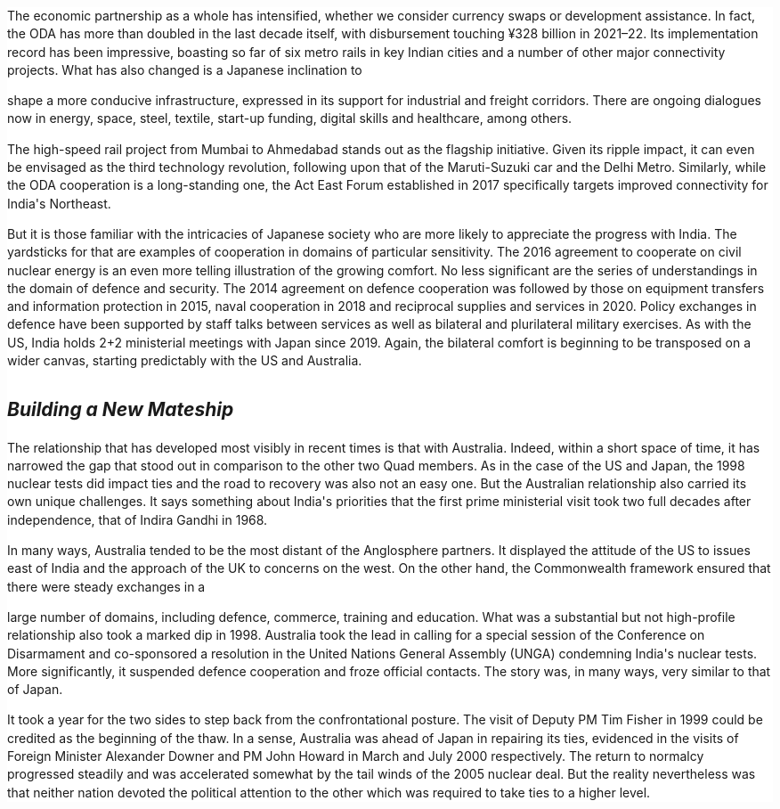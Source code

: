 The economic partnership as a whole has intensified, whether we consider currency swaps or development assistance. In fact, the ODA has more than doubled in the last decade itself, with disbursement touching ¥328 billion in 2021–22. Its implementation record has been impressive, boasting so far of six metro rails in key Indian cities and a number of other major connectivity projects. What has also changed is a Japanese inclination to

shape a more conducive infrastructure, expressed in its support for industrial and freight corridors. There are ongoing dialogues now in energy, space, steel, textile, start-up funding, digital skills and healthcare, among others.

The high-speed rail project from Mumbai to Ahmedabad stands out as the flagship initiative. Given its ripple impact, it can even be envisaged as the third technology revolution, following upon that of the Maruti-Suzuki car and the Delhi Metro. Similarly, while the ODA cooperation is a long-standing one, the Act East Forum established in 2017 specifically targets improved connectivity for India's Northeast.

But it is those familiar with the intricacies of Japanese society who are more likely to appreciate the progress with India. The yardsticks for that are examples of cooperation in domains of particular sensitivity. The 2016 agreement to cooperate on civil nuclear energy is an even more telling illustration of the growing comfort. No less significant are the series of understandings in the domain of defence and security. The 2014 agreement on defence cooperation was followed by those on equipment transfers and information protection in 2015, naval cooperation in 2018 and reciprocal supplies and services in 2020. Policy exchanges in defence have been supported by staff talks between services as well as bilateral and plurilateral military exercises. As with the US, India holds 2+2 ministerial meetings with Japan since 2019. Again, the bilateral comfort is beginning to be transposed on a wider canvas, starting predictably with the US and Australia.

## *Building a New Mateship*

The relationship that has developed most visibly in recent times is that with Australia. Indeed, within a short space of time, it has narrowed the gap that stood out in comparison to the other two Quad members. As in the case of the US and Japan, the 1998 nuclear tests did impact ties and the road to recovery was also not an easy one. But the Australian relationship also carried its own unique challenges. It says something about India's priorities that the first prime ministerial visit took two full decades after independence, that of Indira Gandhi in 1968.

In many ways, Australia tended to be the most distant of the Anglosphere partners. It displayed the attitude of the US to issues east of India and the approach of the UK to concerns on the west. On the other hand, the Commonwealth framework ensured that there were steady exchanges in a

large number of domains, including defence, commerce, training and education. What was a substantial but not high-profile relationship also took a marked dip in 1998. Australia took the lead in calling for a special session of the Conference on Disarmament and co-sponsored a resolution in the United Nations General Assembly (UNGA) condemning India's nuclear tests. More significantly, it suspended defence cooperation and froze official contacts. The story was, in many ways, very similar to that of Japan.

It took a year for the two sides to step back from the confrontational posture. The visit of Deputy PM Tim Fisher in 1999 could be credited as the beginning of the thaw. In a sense, Australia was ahead of Japan in repairing its ties, evidenced in the visits of Foreign Minister Alexander Downer and PM John Howard in March and July 2000 respectively. The return to normalcy progressed steadily and was accelerated somewhat by the tail winds of the 2005 nuclear deal. But the reality nevertheless was that neither nation devoted the political attention to the other which was required to take ties to a higher level.
